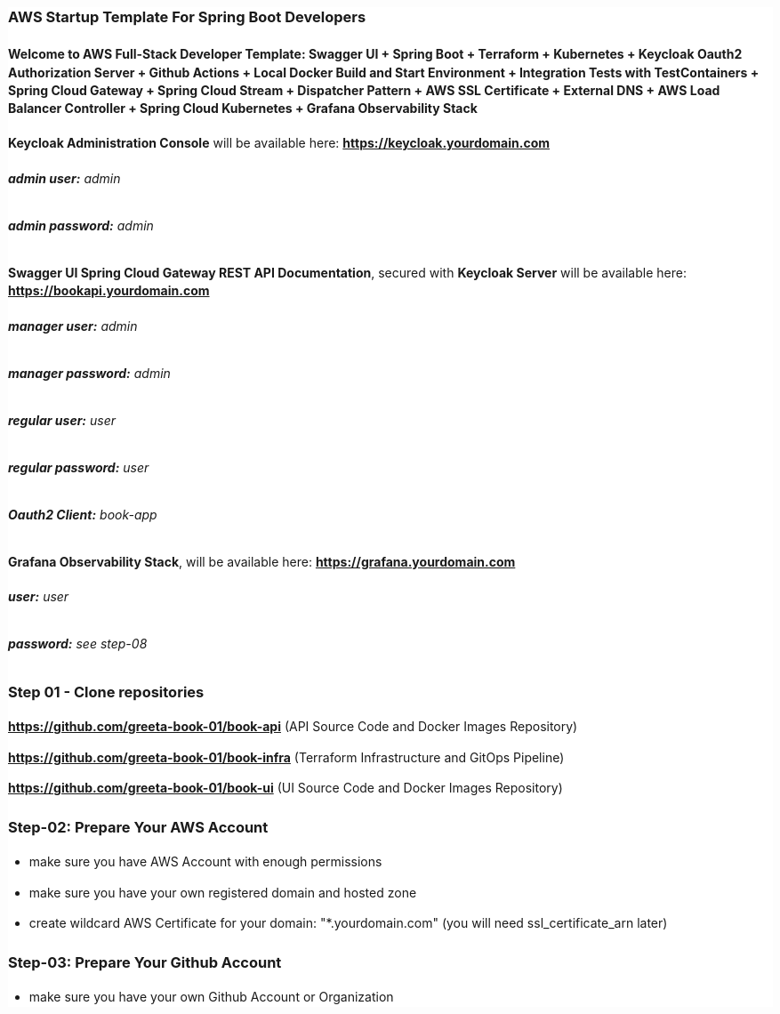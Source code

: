 ### AWS Startup Template For Spring Boot Developers
#### Welcome to AWS Full-Stack Developer Template: Swagger UI + Spring Boot + Terraform + Kubernetes + Keycloak Oauth2 Authorization Server + Github Actions + Local Docker Build and Start Environment + Integration Tests with TestContainers + Spring Cloud Gateway + Spring Cloud Stream + Dispatcher Pattern + AWS SSL Certificate + External DNS + AWS Load Balancer Controller + Spring Cloud Kubernetes + Grafana Observability Stack

**Keycloak Administration Console** will be available here: **https://keycloak.yourdomain.com**

###### **admin user:** admin

###### **admin password:** admin

**Swagger UI Spring Cloud Gateway REST API Documentation**, secured with **Keycloak Server** will be available here: **https://bookapi.yourdomain.com**

###### **manager user:** admin

###### **manager password:** admin

###### **regular user:** user

###### **regular password:** user

###### **Oauth2 Client:** book-app


**Grafana Observability Stack**, will be available here: **https://grafana.yourdomain.com**

###### **user:** user

###### **password:** see step-08


### Step 01 - Clone repositories

**https://github.com/greeta-book-01/book-api** (API Source Code and Docker Images Repository)

**https://github.com/greeta-book-01/book-infra** (Terraform Infrastructure and GitOps Pipeline)

**https://github.com/greeta-book-01/book-ui** (UI Source Code and Docker Images Repository)

### Step-02: Prepare Your AWS Account

- make sure you have AWS Account with enough permissions

- make sure you have your own registered domain and hosted zone

-  create wildcard AWS Certificate for your domain: "*.yourdomain.com" (you will need ssl_certificate_arn later)

### Step-03: Prepare Your Github Account

- make sure you have your own Github Account or Organization
